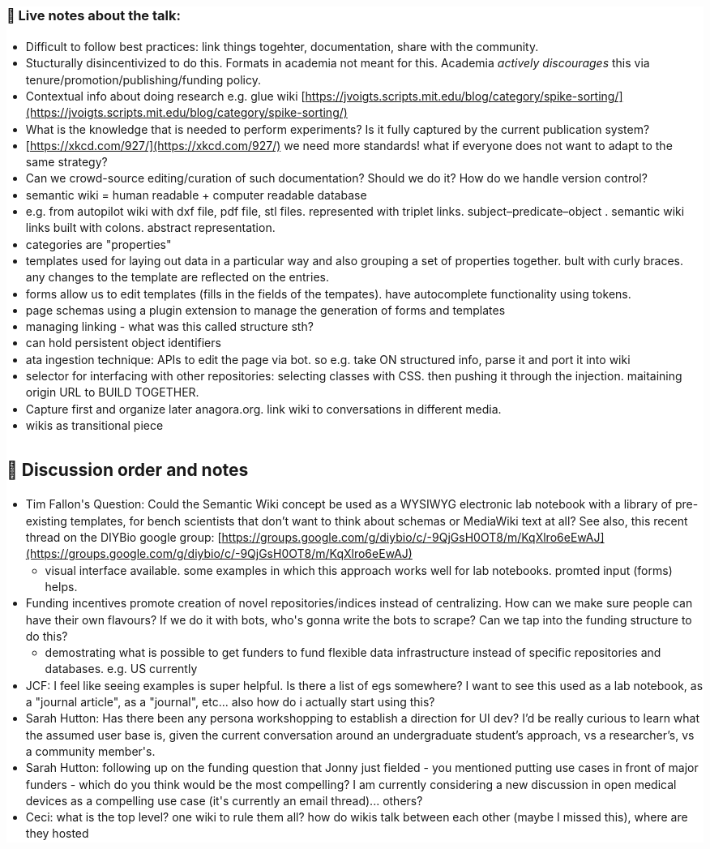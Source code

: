 ### 👥 Live notes about the talk:

   * Difficult to follow best practices: link things togehter, documentation, share with the community.
   * Stucturally disincentivized to do this. Formats in academia not meant for this. Academia *actively discourages* this via tenure/promotion/publishing/funding policy.
   * Contextual info about doing research e.g. glue wiki [https://jvoigts.scripts.mit.edu/blog/category/spike-sorting/](https://jvoigts.scripts.mit.edu/blog/category/spike-sorting/)
   * What is the knowledge that is needed to perform experiments? Is it fully captured by the current publication system?
   *  [https://xkcd.com/927/](https://xkcd.com/927/) we need more standards! what if everyone does not want to adapt to the same strategy? 
   * Can we crowd-source editing/curation of such documentation?  Should we do it?  How do we handle version control?
   * semantic wiki = human readable + computer readable database
   * e.g. from autopilot wiki with dxf file, pdf file, stl files. represented with triplet links.  subject–predicate–object . semantic wiki links built with colons. abstract representation.
   * categories are "properties"
   * templates used for laying out data in a particular way and also grouping a set of properties together. bult with curly braces. any changes to the template are reflected on the entries.
   * forms allow us to edit templates (fills in the fields of the tempates). have autocomplete functionality using tokens.
   * page schemas using a plugin extension to manage the generation of forms and templates
   * managing linking - what was this called structure sth?
   * can hold persistent object identifiers
   * ata ingestion technique: APIs to edit the page via bot. so e.g. take ON structured info, parse it and port it into wiki
   * selector for interfacing with other repositories: selecting classes with CSS. then pushing it through the injection. maitaining origin URL to BUILD TOGETHER.
   * Capture first and organize later anagora.org. link wiki to conversations in different media.
   * wikis as transitional piece




## 👥 Discussion order and notes

   * Tim Fallon's Question: Could the Semantic Wiki concept be used as a WYSIWYG electronic lab notebook with a library of pre-existing templates, for bench scientists that don’t want to think about schemas or MediaWiki text at all? See also, this recent thread on the DIYBio google group: [https://groups.google.com/g/diybio/c/-9QjGsH0OT8/m/KqXlro6eEwAJ](https://groups.google.com/g/diybio/c/-9QjGsH0OT8/m/KqXlro6eEwAJ)
       * visual interface available. some examples in which this approach works well for lab notebooks. promted input (forms) helps.
   * Funding incentives promote creation of novel repositories/indices instead of centralizing. How can we make sure people can have their own flavours? If we do it with bots, who's gonna write the bots to scrape? Can we tap into the funding structure to do this? 
       * demostrating what is possible to get funders to fund flexible data infrastructure instead of specific repositories and databases. e.g. US currently
   * JCF: I feel like seeing examples is super helpful. Is there a list of egs somewhere? I want to see this used as a lab notebook, as a "journal article", as a "journal", etc... also how do i actually start using this?
   * Sarah Hutton: Has there been any persona workshopping to establish a direction for UI dev? I’d be really curious to learn what the assumed user base is, given the current conversation around an undergraduate student’s approach, vs a researcher’s, vs a community member's.
   * Sarah Hutton: following up on the funding question that Jonny just fielded - you mentioned putting use cases in front of major funders - which do you think would be the most compelling? I am currently considering a new discussion in open medical devices as a compelling use case (it's currently an email thread)... others?
   *  Ceci: what is the top level? one wiki to rule them all? how do wikis talk between each other (maybe I missed this), where are they hosted